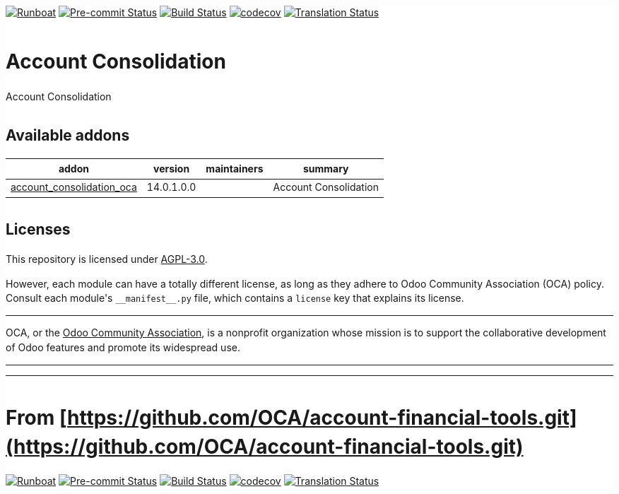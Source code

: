 [![Runboat](https://img.shields.io/badge/runboat-Try%20me-875A7B.png)](https://runboat.odoo-community.org/builds?repo=OCA/account-consolidation&target_branch=14.0)
[![Pre-commit Status](https://github.com/OCA/account-consolidation/actions/workflows/pre-commit.yml/badge.svg?branch=14.0)](https://github.com/OCA/account-consolidation/actions/workflows/pre-commit.yml?query=branch%3A14.0)
[![Build Status](https://github.com/OCA/account-consolidation/actions/workflows/test.yml/badge.svg?branch=14.0)](https://github.com/OCA/account-consolidation/actions/workflows/test.yml?query=branch%3A14.0)
[![codecov](https://codecov.io/gh/OCA/account-consolidation/branch/14.0/graph/badge.svg)](https://codecov.io/gh/OCA/account-consolidation)
[![Translation Status](https://translation.odoo-community.org/widgets/account-consolidation-14-0/-/svg-badge.svg)](https://translation.odoo-community.org/engage/account-consolidation-14-0/?utm_source=widget)



# Account Consolidation

Account Consolidation





[//]: # (addons)

Available addons
----------------
addon | version | maintainers | summary
--- | --- | --- | ---
[account_consolidation_oca](account_consolidation_oca/) | 14.0.1.0.0 |  | Account Consolidation

[//]: # (end addons)



## Licenses

This repository is licensed under [AGPL-3.0](LICENSE).

However, each module can have a totally different license, as long as they adhere to Odoo Community Association (OCA)
policy. Consult each module's `__manifest__.py` file, which contains a `license` key
that explains its license.

----
OCA, or the [Odoo Community Association](http://odoo-community.org/), is a nonprofit
organization whose mission is to support the collaborative development of Odoo features
and promote its widespread use.

----
----

# From [https://github.com/OCA/account-financial-tools.git](https://github.com/OCA/account-financial-tools.git)

[![Runboat](https://img.shields.io/badge/runboat-Try%20me-875A7B.png)](https://runboat.odoo-community.org/builds?repo=OCA/account-financial-tools&target_branch=14.0)
[![Pre-commit Status](https://github.com/OCA/account-financial-tools/actions/workflows/pre-commit.yml/badge.svg?branch=14.0)](https://github.com/OCA/account-financial-tools/actions/workflows/pre-commit.yml?query=branch%3A14.0)
[![Build Status](https://github.com/OCA/account-financial-tools/actions/workflows/test.yml/badge.svg?branch=14.0)](https://github.com/OCA/account-financial-tools/actions/workflows/test.yml?query=branch%3A14.0)
[![codecov](https://codecov.io/gh/OCA/account-financial-tools/branch/14.0/graph/badge.svg)](https://codecov.io/gh/OCA/account-financial-tools)
[![Translation Status](https://translation.odoo-community.org/widgets/account-financial-tools-14-0/-/svg-badge.svg)](https://translation.odoo-community.org/engage/account-financial-tools-14-0/?utm_source=widget)
